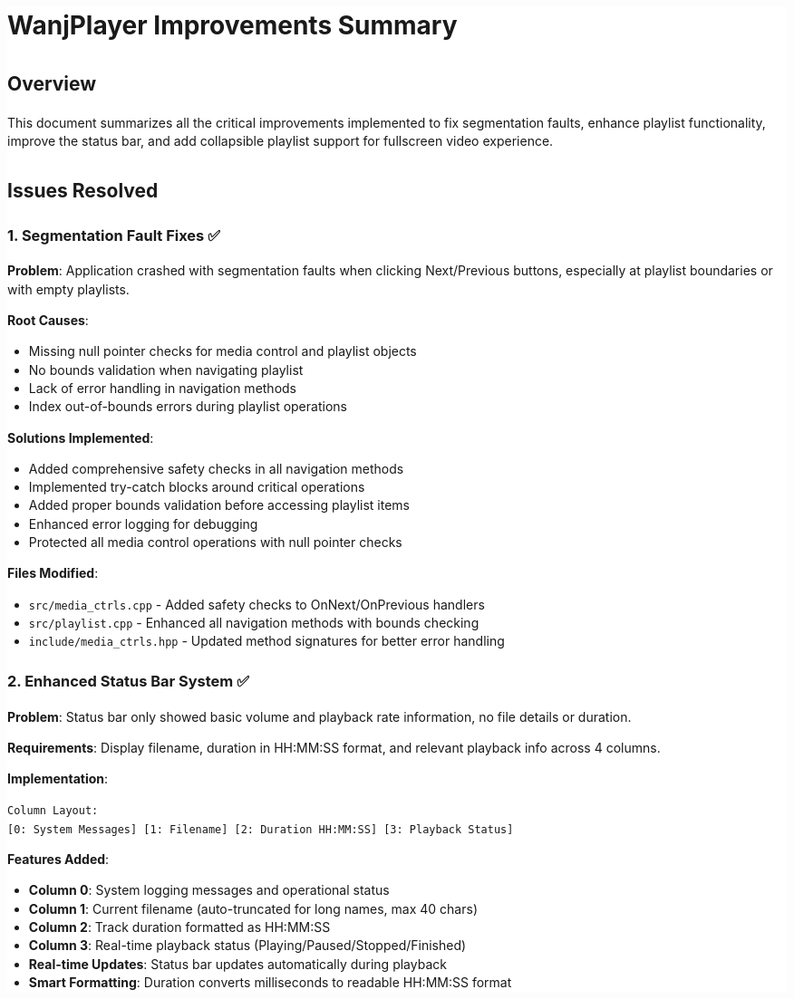 # WanjPlayer Improvements Summary

## Overview
This document summarizes all the critical improvements implemented to fix segmentation faults, enhance playlist functionality, improve the status bar, and add collapsible playlist support for fullscreen video experience.

## Issues Resolved

### 1. Segmentation Fault Fixes ✅
**Problem**: Application crashed with segmentation faults when clicking Next/Previous buttons, especially at playlist boundaries or with empty playlists.

**Root Causes**:
- Missing null pointer checks for media control and playlist objects
- No bounds validation when navigating playlist
- Lack of error handling in navigation methods
- Index out-of-bounds errors during playlist operations

**Solutions Implemented**:
- Added comprehensive safety checks in all navigation methods
- Implemented try-catch blocks around critical operations
- Added proper bounds validation before accessing playlist items
- Enhanced error logging for debugging
- Protected all media control operations with null pointer checks

**Files Modified**:
- `src/media_ctrls.cpp` - Added safety checks to OnNext/OnPrevious handlers
- `src/playlist.cpp` - Enhanced all navigation methods with bounds checking
- `include/media_ctrls.hpp` - Updated method signatures for better error handling

### 2. Enhanced Status Bar System ✅
**Problem**: Status bar only showed basic volume and playback rate information, no file details or duration.

**Requirements**: Display filename, duration in HH:MM:SS format, and relevant playback info across 4 columns.

**Implementation**:
```
Column Layout:
[0: System Messages] [1: Filename] [2: Duration HH:MM:SS] [3: Playback Status]
```

**Features Added**:
- **Column 0**: System logging messages and operational status
- **Column 1**: Current filename (auto-truncated for long names, max 40 chars)
- **Column 2**: Track duration formatted as HH:MM:SS
- **Column 3**: Real-time playback status (Playing/Paused/Stopped/Finished)
- **Real-time Updates**: Status bar updates automatically during playback
- **Smart Formatting**: Duration converts milliseconds to readable HH:MM:SS format
